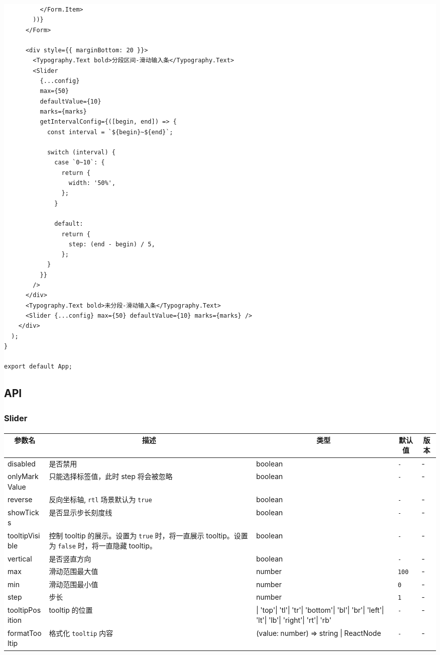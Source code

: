 ```tsx
          </Form.Item>
        ))}
      </Form>

      <div style={{ marginBottom: 20 }}>
        <Typography.Text bold>分段区间-滑动输入条</Typography.Text>
        <Slider
          {...config}
          max={50}
          defaultValue={10}
          marks={marks}
          getIntervalConfig={([begin, end]) => {
            const interval = `${begin}~${end}`;

            switch (interval) {
              case `0~10`: {
                return {
                  width: '50%',
                };
              }

              default:
                return {
                  step: (end - begin) / 5,
                };
            }
          }}
        />
      </div>
      <Typography.Text bold>未分段-滑动输入条</Typography.Text>
      <Slider {...config} max={50} defaultValue={10} marks={marks} />
    </div>
  );
}

export default App;
```

## API

### Slider

| 参数名              | 描述                                                                                               | 类型                                                                                                      | 默认值 | 版本                           |
| ------------------- | -------------------------------------------------------------------------------------------------- | --------------------------------------------------------------------------------------------------------- | ------ | ------------------------------ |
| disabled            | 是否禁用                                                                                           | boolean                                                                                                   | `-`    | -                              |
| onlyMarkValue       | 只能选择标签值，此时 step 将会被忽略                                                               | boolean                                                                                                   | `-`    | -                              |
| reverse             | 反向坐标轴, `rtl` 场景默认为 `true`                                                                | boolean                                                                                                   | `-`    | -                              |
| showTicks           | 是否显示步长刻度线                                                                                 | boolean                                                                                                   | `-`    | -                              |
| tooltipVisible      | 控制 tooltip 的展示。设置为 `true` 时，将一直展示 tooltip。设置为 `false` 时，将一直隐藏 tooltip。 | boolean                                                                                                   | `-`    | -                              |
| vertical            | 是否竖直方向                                                                                       | boolean                                                                                                   | `-`    | -                              |
| max                 | 滑动范围最大值                                                                                     | number                                                                                                    | `100`  | -                              |
| min                 | 滑动范围最小值                                                                                     | number                                                                                                    | `0`    | -                              |
| step                | 步长                                                                                               | number                                                                                                    | `1`    | -                              |
| tooltipPosition     | tooltip 的位置                                                                                     | \| 'top'\| 'tl'\| 'tr'\| 'bottom'\| 'bl'\| 'br'\| 'left'\| 'lt'\| 'lb'\| 'right'\| 'rt'\| 'rb'            | `-`    | -                              |
| formatTooltip       | 格式化 `tooltip` 内容                                                                              | (value: number) => string \| ReactNode                                                                    | `-`    | -                              |